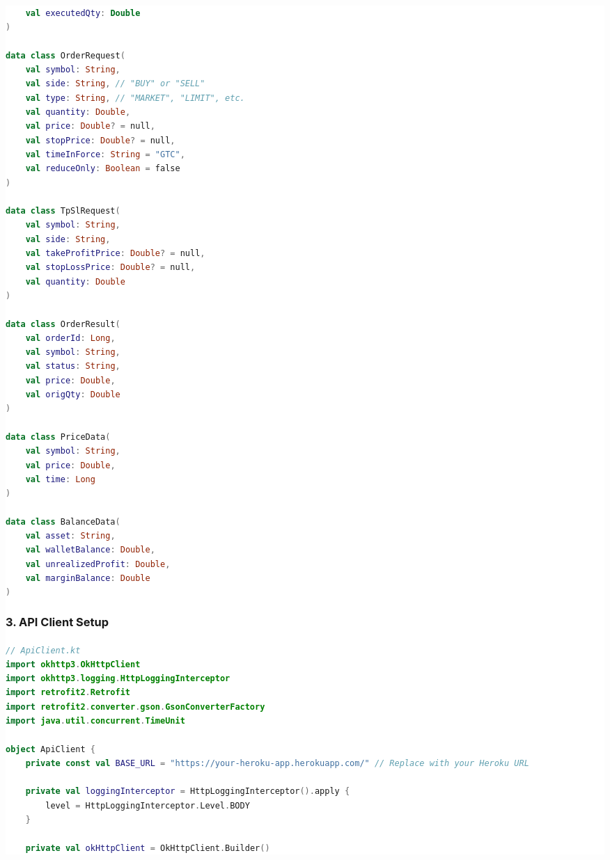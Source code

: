 ```kotlin
    val executedQty: Double
)

data class OrderRequest(
    val symbol: String,
    val side: String, // "BUY" or "SELL"
    val type: String, // "MARKET", "LIMIT", etc.
    val quantity: Double,
    val price: Double? = null,
    val stopPrice: Double? = null,
    val timeInForce: String = "GTC",
    val reduceOnly: Boolean = false
)

data class TpSlRequest(
    val symbol: String,
    val side: String,
    val takeProfitPrice: Double? = null,
    val stopLossPrice: Double? = null,
    val quantity: Double
)

data class OrderResult(
    val orderId: Long,
    val symbol: String,
    val status: String,
    val price: Double,
    val origQty: Double
)

data class PriceData(
    val symbol: String,
    val price: Double,
    val time: Long
)

data class BalanceData(
    val asset: String,
    val walletBalance: Double,
    val unrealizedProfit: Double,
    val marginBalance: Double
)
```

### 3. API Client Setup

```kotlin
// ApiClient.kt
import okhttp3.OkHttpClient
import okhttp3.logging.HttpLoggingInterceptor
import retrofit2.Retrofit
import retrofit2.converter.gson.GsonConverterFactory
import java.util.concurrent.TimeUnit

object ApiClient {
    private const val BASE_URL = "https://your-heroku-app.herokuapp.com/" // Replace with your Heroku URL
    
    private val loggingInterceptor = HttpLoggingInterceptor().apply {
        level = HttpLoggingInterceptor.Level.BODY
    }
    
    private val okHttpClient = OkHttpClient.Builder()
```